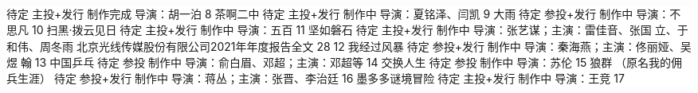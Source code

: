 待定
主投+发行
制作完成
导演：胡一泊
8
茶啊二中
待定
主投+发行
制作中
导演：夏铭泽、闫凯
9
大雨
待定
参投+发行
制作中
导演：不思凡
10
扫黑·拨云见日
待定
主投+发行
制作中
导演：五百
11
坚如磐石
待定
主投+发行
制作中
导演：张艺谋；主演：雷佳音、张国
立、于和伟、周冬雨
北京光线传媒股份有限公司2021年年度报告全文
28
12
我经过风暴
待定
参投+发行
制作中
导演：秦海燕；主演：佟丽娅、吴煜
翰
13
中国乒乓
待定
参投
制作中
导演：俞白眉、邓超；主演：邓超等
14
交换人生
待定
参投
制作中
导演：苏伦
15
狼群
（原名我的佣兵生涯）
待定
参投+发行
制作中
导演：蒋丛；主演：张晋、李治廷
16
墨多多谜境冒险
待定
主投+发行
制作中
导演：王竞
17